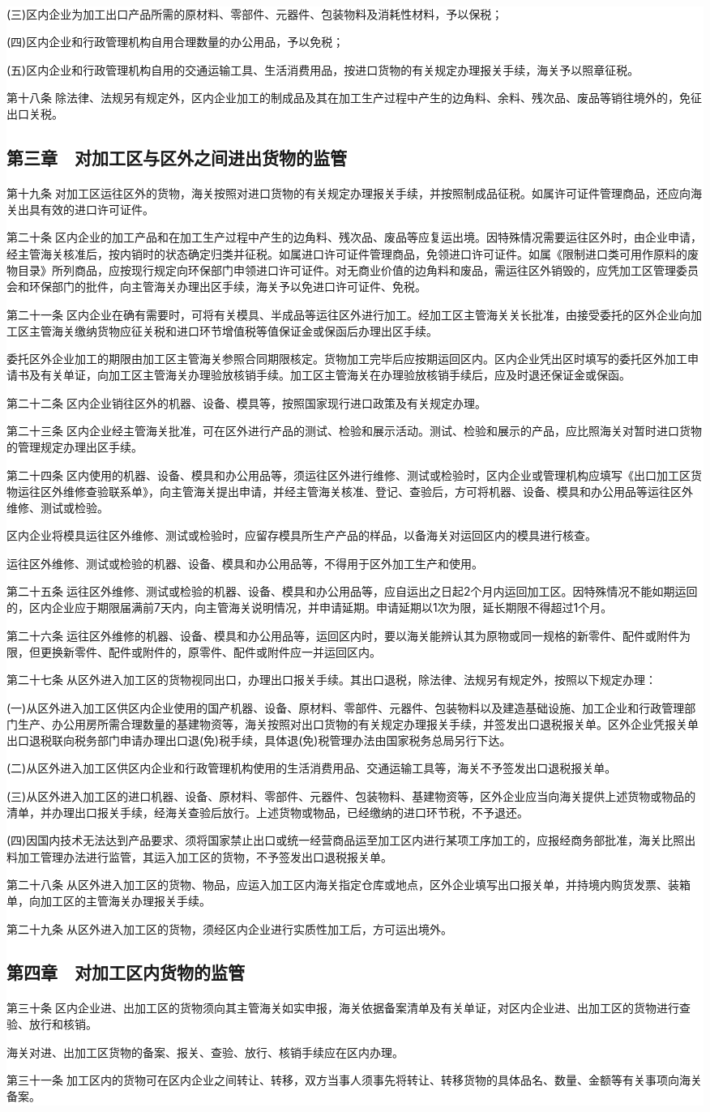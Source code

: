 (三)区内企业为加工出口产品所需的原材料、零部件、元器件、包装物料及消耗性材料，予以保税；

(四)区内企业和行政管理机构自用合理数量的办公用品，予以免税；

(五)区内企业和行政管理机构自用的交通运输工具、生活消费用品，按进口货物的有关规定办理报关手续，海关予以照章征税。

第十八条 除法律、法规另有规定外，区内企业加工的制成品及其在加工生产过程中产生的边角料、余料、残次品、废品等销往境外的，免征出口关税。

## 第三章　对加工区与区外之间进出货物的监管

第十九条 对加工区运往区外的货物，海关按照对进口货物的有关规定办理报关手续，并按照制成品征税。如属许可证件管理商品，还应向海关出具有效的进口许可证件。

第二十条 区内企业的加工产品和在加工生产过程中产生的边角料、残次品、废品等应复运出境。因特殊情况需要运往区外时，由企业申请，经主管海关核准后，按内销时的状态确定归类并征税。如属进口许可证件管理商品，免领进口许可证件。如属《限制进口类可用作原料的废物目录》所列商品，应按现行规定向环保部门申领进口许可证件。对无商业价值的边角料和废品，需运往区外销毁的，应凭加工区管理委员会和环保部门的批件，向主管海关办理出区手续，海关予以免进口许可证件、免税。

第二十一条 区内企业在确有需要时，可将有关模具、半成品等运往区外进行加工。经加工区主管海关关长批准，由接受委托的区外企业向加工区主管海关缴纳货物应征关税和进口环节增值税等值保证金或保函后办理出区手续。

委托区外企业加工的期限由加工区主管海关参照合同期限核定。货物加工完毕后应按期运回区内。区内企业凭出区时填写的委托区外加工申请书及有关单证，向加工区主管海关办理验放核销手续。加工区主管海关在办理验放核销手续后，应及时退还保证金或保函。

第二十二条 区内企业销往区外的机器、设备、模具等，按照国家现行进口政策及有关规定办理。

第二十三条 区内企业经主管海关批准，可在区外进行产品的测试、检验和展示活动。测试、检验和展示的产品，应比照海关对暂时进口货物的管理规定办理出区手续。

第二十四条 区内使用的机器、设备、模具和办公用品等，须运往区外进行维修、测试或检验时，区内企业或管理机构应填写《出口加工区货物运往区外维修查验联系单》，向主管海关提出申请，并经主管海关核准、登记、查验后，方可将机器、设备、模具和办公用品等运往区外维修、测试或检验。

区内企业将模具运往区外维修、测试或检验时，应留存模具所生产产品的样品，以备海关对运回区内的模具进行核查。

运往区外维修、测试或检验的机器、设备、模具和办公用品等，不得用于区外加工生产和使用。

第二十五条 运往区外维修、测试或检验的机器、设备、模具和办公用品等，应自运出之日起2个月内运回加工区。因特殊情况不能如期运回的，区内企业应于期限届满前7天内，向主管海关说明情况，并申请延期。申请延期以1次为限，延长期限不得超过1个月。

第二十六条 运往区外维修的机器、设备、模具和办公用品等，运回区内时，要以海关能辨认其为原物或同一规格的新零件、配件或附件为限，但更换新零件、配件或附件的，原零件、配件或附件应一并运回区内。

第二十七条 从区外进入加工区的货物视同出口，办理出口报关手续。其出口退税，除法律、法规另有规定外，按照以下规定办理：

(一)从区外进入加工区供区内企业使用的国产机器、设备、原材料、零部件、元器件、包装物料以及建造基础设施、加工企业和行政管理部门生产、办公用房所需合理数量的基建物资等，海关按照对出口货物的有关规定办理报关手续，并签发出口退税报关单。区外企业凭报关单出口退税联向税务部门申请办理出口退(免)税手续，具体退(免)税管理办法由国家税务总局另行下达。

(二)从区外进入加工区供区内企业和行政管理机构使用的生活消费用品、交通运输工具等，海关不予签发出口退税报关单。

(三)从区外进入加工区的进口机器、设备、原材料、零部件、元器件、包装物料、基建物资等，区外企业应当向海关提供上述货物或物品的清单，并办理出口报关手续，经海关查验后放行。上述货物或物品，已经缴纳的进口环节税，不予退还。

(四)因国内技术无法达到产品要求、须将国家禁止出口或统一经营商品运至加工区内进行某项工序加工的，应报经商务部批准，海关比照出料加工管理办法进行监管，其运入加工区的货物，不予签发出口退税报关单。

第二十八条 从区外进入加工区的货物、物品，应运入加工区内海关指定仓库或地点，区外企业填写出口报关单，并持境内购货发票、装箱单，向加工区的主管海关办理报关手续。

第二十九条 从区外进入加工区的货物，须经区内企业进行实质性加工后，方可运出境外。

## 第四章　对加工区内货物的监管

第三十条 区内企业进、出加工区的货物须向其主管海关如实申报，海关依据备案清单及有关单证，对区内企业进、出加工区的货物进行查验、放行和核销。

海关对进、出加工区货物的备案、报关、查验、放行、核销手续应在区内办理。

第三十一条 加工区内的货物可在区内企业之间转让、转移，双方当事人须事先将转让、转移货物的具体品名、数量、金额等有关事项向海关备案。
